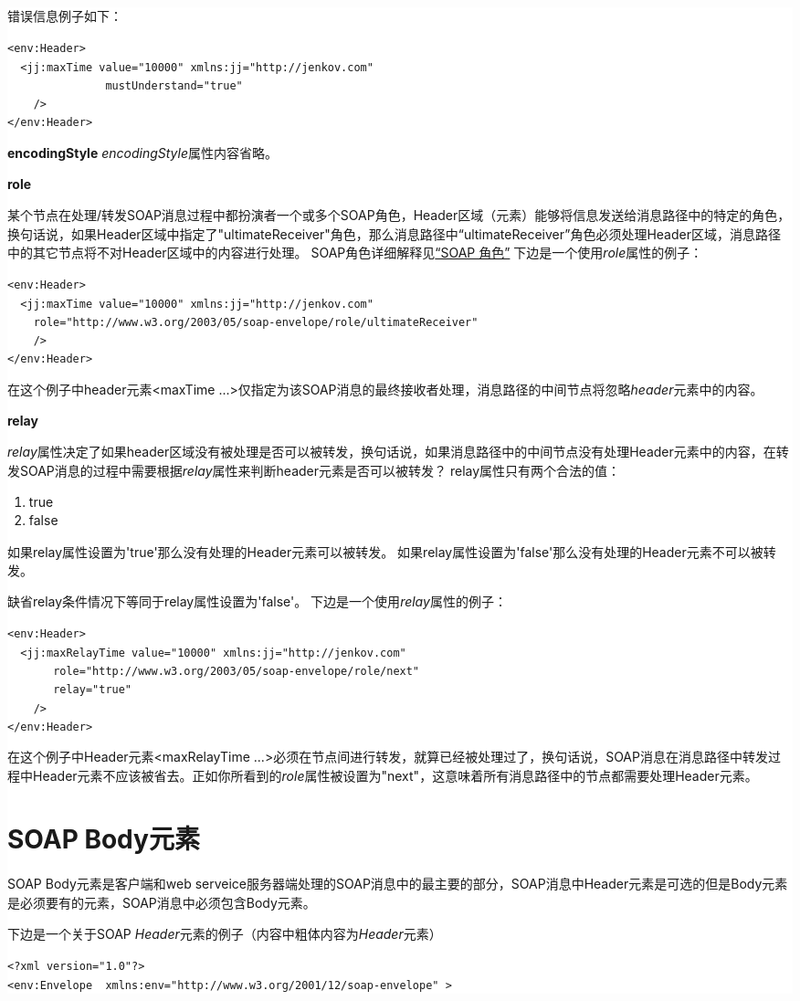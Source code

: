 错误信息例子如下：

    <env:Header>
      <jj:maxTime value="10000" xmlns:jj="http://jenkov.com"
                   mustUnderstand="true"
        />
    </env:Header>

**encodingStyle**
*encodingStyle*属性内容省略。

**role**

某个节点在处理/转发SOAP消息过程中都扮演者一个或多个SOAP角色，Header区域（元素）能够将信息发送给消息路径中的特定的角色，换句话说，如果Header区域中指定了"ultimateReceiver"角色，那么消息路径中“ultimateReceiver”角色必须处理Header区域，消息路径中的其它节点将不对Header区域中的内容进行处理。
SOAP角色详细解释见[“SOAP 角色”](http://tutorials.jenkov.com/soap/roles.html)
下边是一个使用*role*属性的例子：

    <env:Header>
      <jj:maxTime value="10000" xmlns:jj="http://jenkov.com"
        role="http://www.w3.org/2003/05/soap-envelope/role/ultimateReceiver"
        />
    </env:Header>

在这个例子中header元素<maxTime ...>仅指定为该SOAP消息的最终接收者处理，消息路径的中间节点将忽略*header*元素中的内容。

**relay**

*relay*属性决定了如果header区域没有被处理是否可以被转发，换句话说，如果消息路径中的中间节点没有处理Header元素中的内容，在转发SOAP消息的过程中需要根据*relay*属性来判断header元素是否可以被转发？
relay属性只有两个合法的值：
1. true
2. false

如果relay属性设置为'true'那么没有处理的Header元素可以被转发。
如果relay属性设置为'false'那么没有处理的Header元素不可以被转发。

缺省relay条件情况下等同于relay属性设置为'false'。
下边是一个使用*relay*属性的例子：

    <env:Header>
      <jj:maxRelayTime value="10000" xmlns:jj="http://jenkov.com"
           role="http://www.w3.org/2003/05/soap-envelope/role/next"
           relay="true"
        />
    </env:Header>

在这个例子中Header元素<maxRelayTime ...>必须在节点间进行转发，就算已经被处理过了，换句话说，SOAP消息在消息路径中转发过程中Header元素不应该被省去。正如你所看到的*role*属性被设置为"next"，这意味着所有消息路径中的节点都需要处理Header元素。

SOAP Body元素
===============
SOAP Body元素是客户端和web serveice服务器端处理的SOAP消息中的最主要的部分，SOAP消息中Header元素是可选的但是Body元素是必须要有的元素，SOAP消息中必须包含Body元素。

下边是一个关于SOAP *Header*元素的例子（内容中粗体内容为*Header*元素）

    <?xml version="1.0"?>
    <env:Envelope  xmlns:env="http://www.w3.org/2001/12/soap-envelope" >

